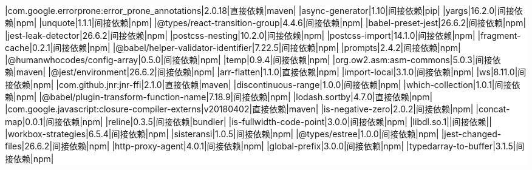 |com.google.errorprone:error_prone_annotations|2.0.18|直接依赖|maven|
|async-generator|1.10|间接依赖|pip|
|yargs|16.2.0|间接依赖|npm|
|unquote|1.1.1|间接依赖|npm|
|@types/react-transition-group|4.4.6|间接依赖|npm|
|babel-preset-jest|26.6.2|间接依赖|npm|
|jest-leak-detector|26.6.2|间接依赖|npm|
|postcss-nesting|10.2.0|间接依赖|npm|
|postcss-import|14.1.0|间接依赖|npm|
|fragment-cache|0.2.1|间接依赖|npm|
|@babel/helper-validator-identifier|7.22.5|间接依赖|npm|
|prompts|2.4.2|间接依赖|npm|
|@humanwhocodes/config-array|0.5.0|间接依赖|npm|
|temp|0.9.4|间接依赖|npm|
|org.ow2.asm:asm-commons|5.0.3|间接依赖|maven|
|@jest/environment|26.6.2|间接依赖|npm|
|arr-flatten|1.1.0|直接依赖|npm|
|import-local|3.1.0|间接依赖|npm|
|ws|8.11.0|间接依赖|npm|
|com.github.jnr:jnr-ffi|2.1.0|直接依赖|maven|
|discontinuous-range|1.0.0|间接依赖|npm|
|which-collection|1.0.1|间接依赖|npm|
|@babel/plugin-transform-function-name|7.18.9|间接依赖|npm|
|lodash.sortby|4.7.0|直接依赖|npm|
|com.google.javascript:closure-compiler-externs|v20180402|直接依赖|maven|
|is-negative-zero|2.0.2|间接依赖|npm|
|concat-map|0.0.1|间接依赖|npm|
|reline|0.3.5|间接依赖|bundler|
|is-fullwidth-code-point|3.0.0|间接依赖|npm|
|libdl.so.1||间接依赖||
|workbox-strategies|6.5.4|间接依赖|npm|
|sisteransi|1.0.5|间接依赖|npm|
|@types/estree|1.0.0|间接依赖|npm|
|jest-changed-files|26.6.2|间接依赖|npm|
|http-proxy-agent|4.0.1|间接依赖|npm|
|global-prefix|3.0.0|间接依赖|npm|
|typedarray-to-buffer|3.1.5|间接依赖|npm|
